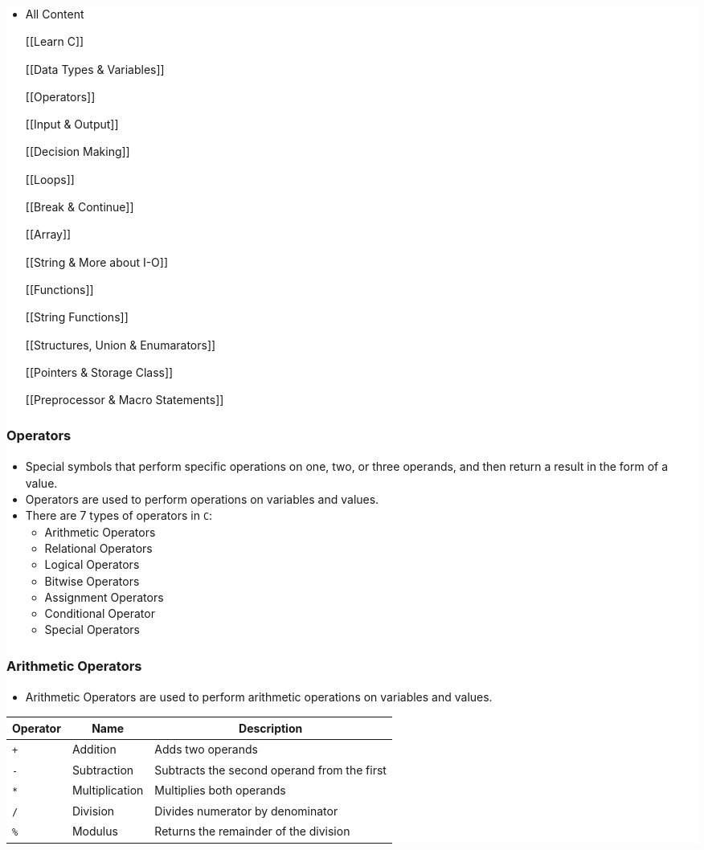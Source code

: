 - All Content
    
    [[Learn C]]
    
    [[Data Types & Variables]]
    
    [[Operators]]
    
    [[Input & Output]]
    
    [[Decision Making]]
    
    [[Loops]]
    
    [[Break & Continue]]
    
    [[Array]]
    
    [[String & More about I-O]]
    
    [[Functions]]
    
    [[String Functions]]
    
    [[Structures, Union & Enumarators]]
    
    [[Pointers & Storage Class]]
    
    [[Preprocessor & Macro Statements]]
    

### Operators

- Special symbols that perform specific operations on one, two, or three operands, and then return a result in the form of a value.
- Operators are used to perform operations on variables and values.
- There are 7 types of operators in `C`:
    - Arithmetic Operators
    - Relational Operators
    - Logical Operators
    - Bitwise Operators
    - Assignment Operators
    - Conditional Operator
    - Special Operators

### Arithmetic Operators

- Arithmetic Operators are used to perform arithmetic operations on variables and values.

|Operator|Name|Description|
|---|---|---|
|`+`|Addition|Adds two operands|
|`-`|Subtraction|Subtracts the second operand from the first|
|`*`|Multiplication|Multiplies both operands|
|`/`|Division|Divides numerator by denominator|
|`%`|Modulus|Returns the remainder of the division|
